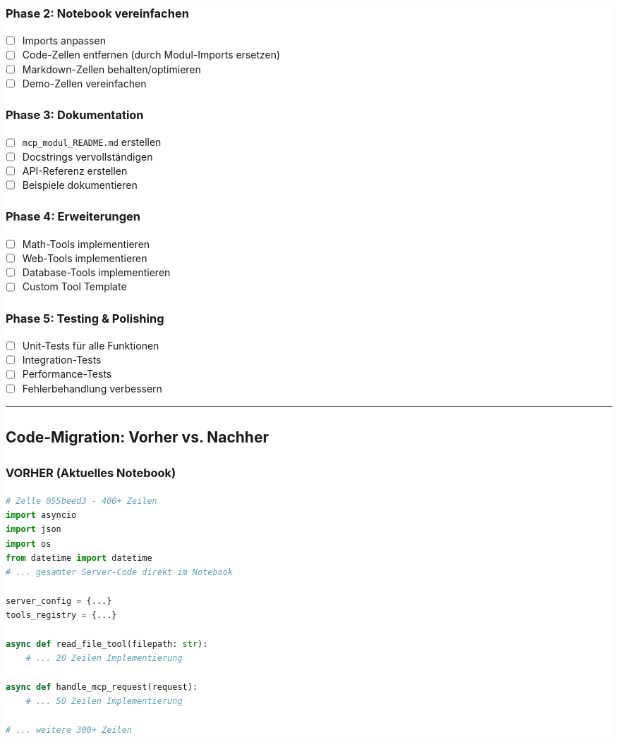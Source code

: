 ### Phase 2: Notebook vereinfachen
- [ ] Imports anpassen
- [ ] Code-Zellen entfernen (durch Modul-Imports ersetzen)
- [ ] Markdown-Zellen behalten/optimieren
- [ ] Demo-Zellen vereinfachen

### Phase 3: Dokumentation
- [ ] `mcp_modul_README.md` erstellen
- [ ] Docstrings vervollständigen
- [ ] API-Referenz erstellen
- [ ] Beispiele dokumentieren

### Phase 4: Erweiterungen
- [ ] Math-Tools implementieren
- [ ] Web-Tools implementieren
- [ ] Database-Tools implementieren
- [ ] Custom Tool Template

### Phase 5: Testing & Polishing
- [ ] Unit-Tests für alle Funktionen
- [ ] Integration-Tests
- [ ] Performance-Tests
- [ ] Fehlerbehandlung verbessern

---

## Code-Migration: Vorher vs. Nachher

### VORHER (Aktuelles Notebook)

```python
# Zelle 055beed3 - 400+ Zeilen
import asyncio
import json
import os
from datetime import datetime
# ... gesamter Server-Code direkt im Notebook

server_config = {...}
tools_registry = {...}

async def read_file_tool(filepath: str):
    # ... 20 Zeilen Implementierung

async def handle_mcp_request(request):
    # ... 50 Zeilen Implementierung

# ... weitere 300+ Zeilen
```
